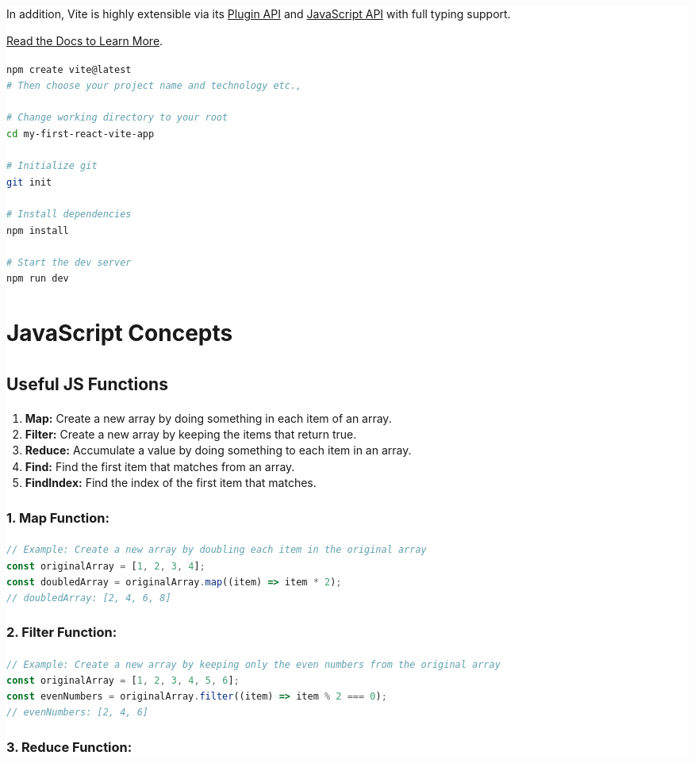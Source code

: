 In addition, Vite is highly extensible via its [Plugin API](https://vitejs.dev/guide/api-plugin.html) and [JavaScript API](https://vitejs.dev/guide/api-javascript.html) with full typing support.

[Read the Docs to Learn More](https://vitejs.dev).

```bash
npm create vite@latest
# Then choose your project name and technology etc.,

# Change working directory to your root
cd my-first-react-vite-app

# Initialize git
git init

# Install dependencies
npm install

# Start the dev server
npm run dev
```

# JavaScript Concepts

## Useful JS Functions

1. **Map:** Create a new array by doing something in each item of an array.
2. **Filter:** Create a new array by keeping the items that return true.
3. **Reduce:** Accumulate a value by doing something to each item in an array.
4. **Find:** Find the first item that matches from an array.
5. **FindIndex:** Find the index of the first item that matches.

### 1. Map Function:

```javascript
// Example: Create a new array by doubling each item in the original array
const originalArray = [1, 2, 3, 4];
const doubledArray = originalArray.map((item) => item * 2);
// doubledArray: [2, 4, 6, 8]
```

### 2. Filter Function:

```javascript
// Example: Create a new array by keeping only the even numbers from the original array
const originalArray = [1, 2, 3, 4, 5, 6];
const evenNumbers = originalArray.filter((item) => item % 2 === 0);
// evenNumbers: [2, 4, 6]
```

### 3. Reduce Function:
